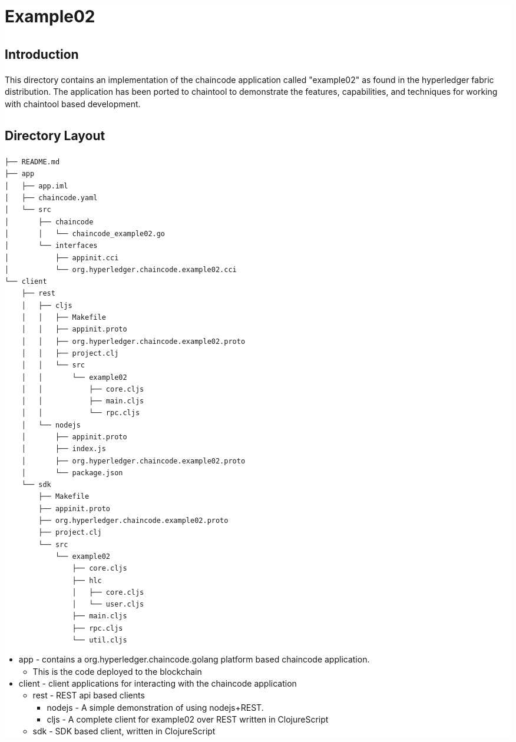 # Example02
## Introduction
This directory contains an implementation of the chaincode application called "example02" as found in the hyperledger fabric distribution.  The application has been ported to chaintool to demonstrate the features, capabilities, and techniques for working with chaintool based development.
## Directory Layout
```
├── README.md
├── app
│   ├── app.iml
│   ├── chaincode.yaml
│   └── src
│       ├── chaincode
│       │   └── chaincode_example02.go
│       └── interfaces
│           ├── appinit.cci
│           └── org.hyperledger.chaincode.example02.cci
└── client
    ├── rest
    │   ├── cljs
    │   │   ├── Makefile
    │   │   ├── appinit.proto
    │   │   ├── org.hyperledger.chaincode.example02.proto
    │   │   ├── project.clj
    │   │   └── src
    │   │       └── example02
    │   │           ├── core.cljs
    │   │           ├── main.cljs
    │   │           └── rpc.cljs
    │   └── nodejs
    │       ├── appinit.proto
    │       ├── index.js
    │       ├── org.hyperledger.chaincode.example02.proto
    │       └── package.json
    └── sdk
        ├── Makefile
        ├── appinit.proto
        ├── org.hyperledger.chaincode.example02.proto
        ├── project.clj
        └── src
            └── example02
                ├── core.cljs
                ├── hlc
                │   ├── core.cljs
                │   └── user.cljs
                ├── main.cljs
                ├── rpc.cljs
                └── util.cljs
```
* app - contains a org.hyperledger.chaincode.golang platform based chaincode application.
  * This is the code deployed to the blockchain
* client - client applications for interacting with the chaincode application
  * rest - REST api based clients
    * nodejs - A simple demonstration of using nodejs+REST.
    * cljs - A complete client for example02 over REST written in ClojureScript
  * sdk - SDK based client, written in ClojureScript
